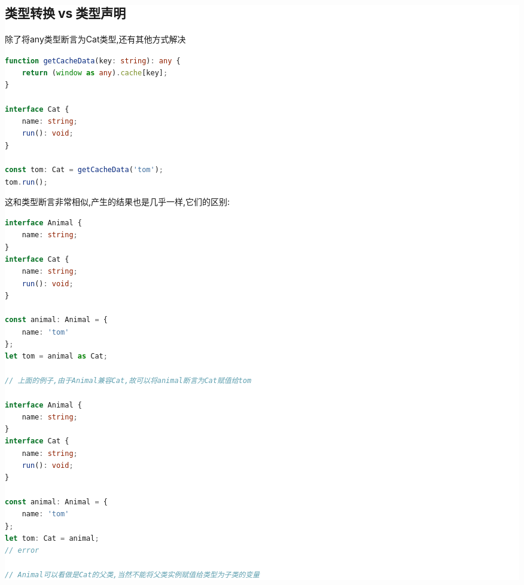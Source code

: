 ## 类型转换 vs 类型声明

除了将any类型断言为Cat类型,还有其他方式解决

```ts
function getCacheData(key: string): any {
    return (window as any).cache[key];
}

interface Cat {
    name: string;
    run(): void;
}

const tom: Cat = getCacheData('tom');
tom.run();
```

这和类型断言非常相似,产生的结果也是几乎一样,它们的区别: 

```ts
interface Animal {
    name: string;
}
interface Cat {
    name: string;
    run(): void;
}

const animal: Animal = {
    name: 'tom'
};
let tom = animal as Cat;

// 上面的例子,由于Animal兼容Cat,故可以将animal断言为Cat赋值给tom

interface Animal {
    name: string;
}
interface Cat {
    name: string;
    run(): void;
}

const animal: Animal = {
    name: 'tom'
};
let tom: Cat = animal;
// error

// Animal可以看做是Cat的父类,当然不能将父类实例赋值给类型为子类的变量
```
